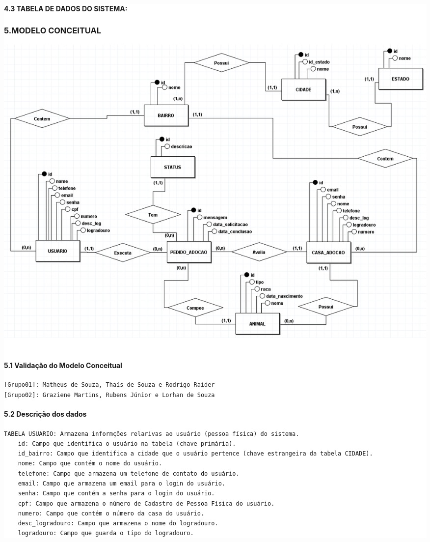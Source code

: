  
#### 4.3 TABELA DE DADOS DO SISTEMA:

    
![Exemplo de Tabela de dados do sistema AchaPatas](https://github.com/Renato1478/Template_Trab_BD1_2020/blob/master/arquivos/item_4.3_tabela.xlsx?raw=true "Tabela - AchaPatas")
    
    
### 5.MODELO CONCEITUAL<br>       
![Alt text](https://github.com/Renato1478/Template_Trab_BD1_2020/blob/master/images/mapa_conceitual_corrigido.png?raw=true "Modelo Conceitual")
    
    
        
    
#### 5.1 Validação do Modelo Conceitual
    [Grupo01]: Matheus de Souza, Thaís de Souza e Rodrigo Raider
    [Grupo02]: Graziene Martins, Rubens Júnior e Lorhan de Souza

#### 5.2 Descrição dos dados 
	TABELA USUARIO: Armazena informções relarivas ao usuário (pessoa física) do sistema.
		id: Campo que identifica o usuário na tabela (chave primária).
		id_bairro: Campo que identifica a cidade que o usuário pertence (chave estrangeira da tabela CIDADE).
		nome: Campo que contém o nome do usuário.
		telefone: Campo que armazena um telefone de contato do usuário.
		email: Campo que armazena um email para o login do usuário.
		senha: Campo que contém a senha para o login do usuário.
		cpf: Campo que armazena o número de Cadastro de Pessoa Física do usuário.
		numero: Campo que contém o número da casa do usuário.
		desc_logradouro: Campo que armazena o nome do logradouro.
		logradouro: Campo que guarda o tipo do logradouro.
	
